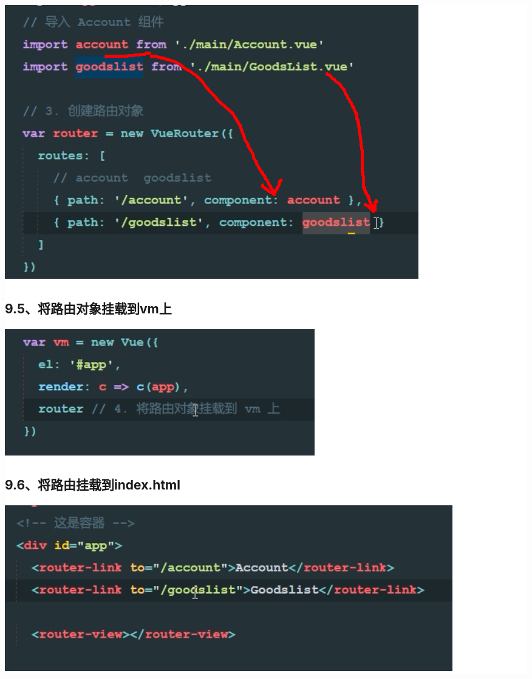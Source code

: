 ![1542724771622](assets/1542724771622.png)

## 9.5、将路由对象挂载到vm上

![1542724809167](assets/1542724809167.png)

## 9.6、将路由挂载到index.html

![1542724879300](assets/1542724879300.png)
